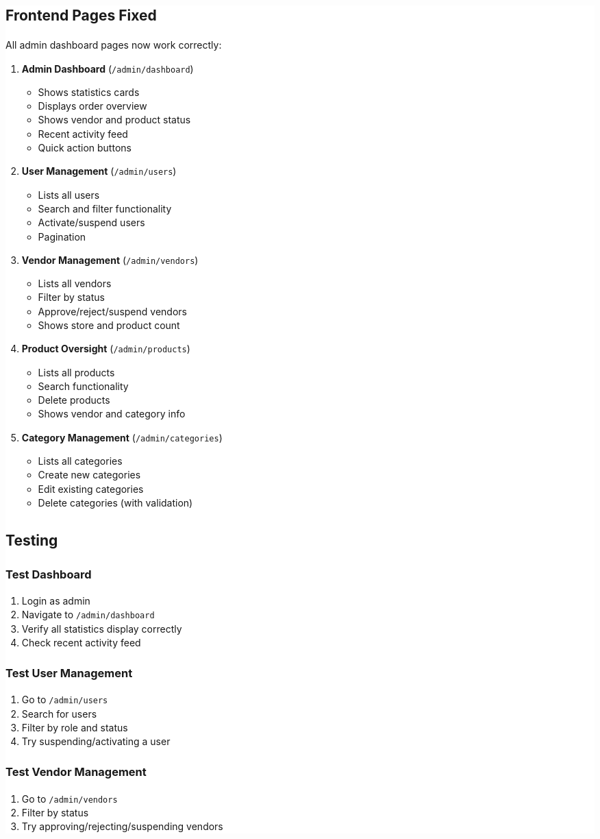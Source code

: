 ## Frontend Pages Fixed

All admin dashboard pages now work correctly:

1. **Admin Dashboard** (`/admin/dashboard`)
   - Shows statistics cards
   - Displays order overview
   - Shows vendor and product status
   - Recent activity feed
   - Quick action buttons

2. **User Management** (`/admin/users`)
   - Lists all users
   - Search and filter functionality
   - Activate/suspend users
   - Pagination

3. **Vendor Management** (`/admin/vendors`)
   - Lists all vendors
   - Filter by status
   - Approve/reject/suspend vendors
   - Shows store and product count

4. **Product Oversight** (`/admin/products`)
   - Lists all products
   - Search functionality
   - Delete products
   - Shows vendor and category info

5. **Category Management** (`/admin/categories`)
   - Lists all categories
   - Create new categories
   - Edit existing categories
   - Delete categories (with validation)

## Testing

### Test Dashboard
1. Login as admin
2. Navigate to `/admin/dashboard`
3. Verify all statistics display correctly
4. Check recent activity feed

### Test User Management
1. Go to `/admin/users`
2. Search for users
3. Filter by role and status
4. Try suspending/activating a user

### Test Vendor Management
1. Go to `/admin/vendors`
2. Filter by status
3. Try approving/rejecting/suspending vendors
